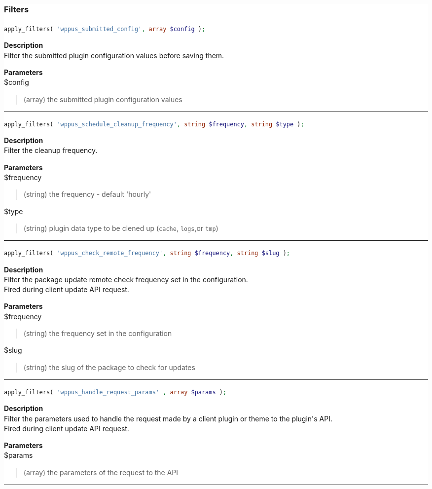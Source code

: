 
### Filters

```php
apply_filters( 'wppus_submitted_config', array $config );
```

**Description**  
Filter the submitted plugin configuration values before saving them.  

**Parameters**  
$config
> (array) the submitted plugin configuration values
___

```php
apply_filters( 'wppus_schedule_cleanup_frequency', string $frequency, string $type );
```

**Description**  
Filter the cleanup frequency. 

**Parameters**  
$frequency
> (string) the frequency - default 'hourly'  

$type
> (string) plugin data type to be clened up (`cache`, `logs`,or `tmp`)  
___

```php
apply_filters( 'wppus_check_remote_frequency', string $frequency, string $slug );
```

**Description**  
Filter the package update remote check frequency set in the configuration.  
Fired during client update API request.  

**Parameters**  
$frequency
> (string) the frequency set in the configuration  

$slug
> (string) the slug of the package to check for updates  
___

```php
apply_filters( 'wppus_handle_request_params' , array $params );
```

**Description**  
Filter the parameters used to handle the request made by a client plugin or theme to the plugin's API.  
Fired during client update API request.  

**Parameters**  
$params
> (array) the parameters of the request to the API  
___
